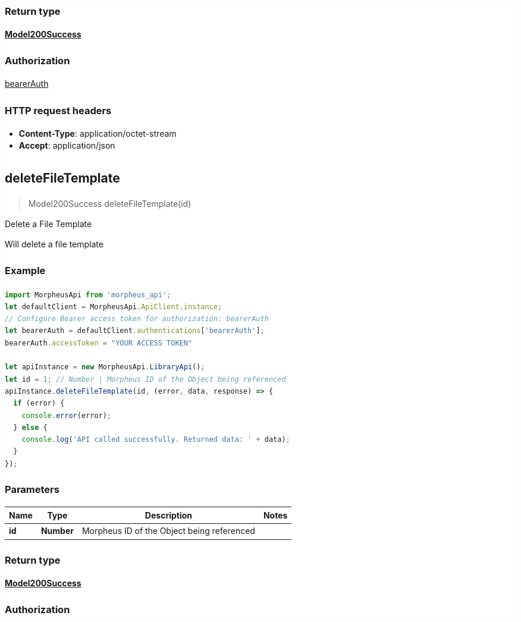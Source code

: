 ### Return type

[**Model200Success**](Model200Success.md)

### Authorization

[bearerAuth](../README.md#bearerAuth)

### HTTP request headers

- **Content-Type**: application/octet-stream
- **Accept**: application/json


## deleteFileTemplate

> Model200Success deleteFileTemplate(id)

Delete a File Template

Will delete a file template

### Example

```javascript
import MorpheusApi from 'morpheus_api';
let defaultClient = MorpheusApi.ApiClient.instance;
// Configure Bearer access token for authorization: bearerAuth
let bearerAuth = defaultClient.authentications['bearerAuth'];
bearerAuth.accessToken = "YOUR ACCESS TOKEN"

let apiInstance = new MorpheusApi.LibraryApi();
let id = 1; // Number | Morpheus ID of the Object being referenced
apiInstance.deleteFileTemplate(id, (error, data, response) => {
  if (error) {
    console.error(error);
  } else {
    console.log('API called successfully. Returned data: ' + data);
  }
});
```

### Parameters


Name | Type | Description  | Notes
------------- | ------------- | ------------- | -------------
 **id** | **Number**| Morpheus ID of the Object being referenced | 

### Return type

[**Model200Success**](Model200Success.md)

### Authorization
